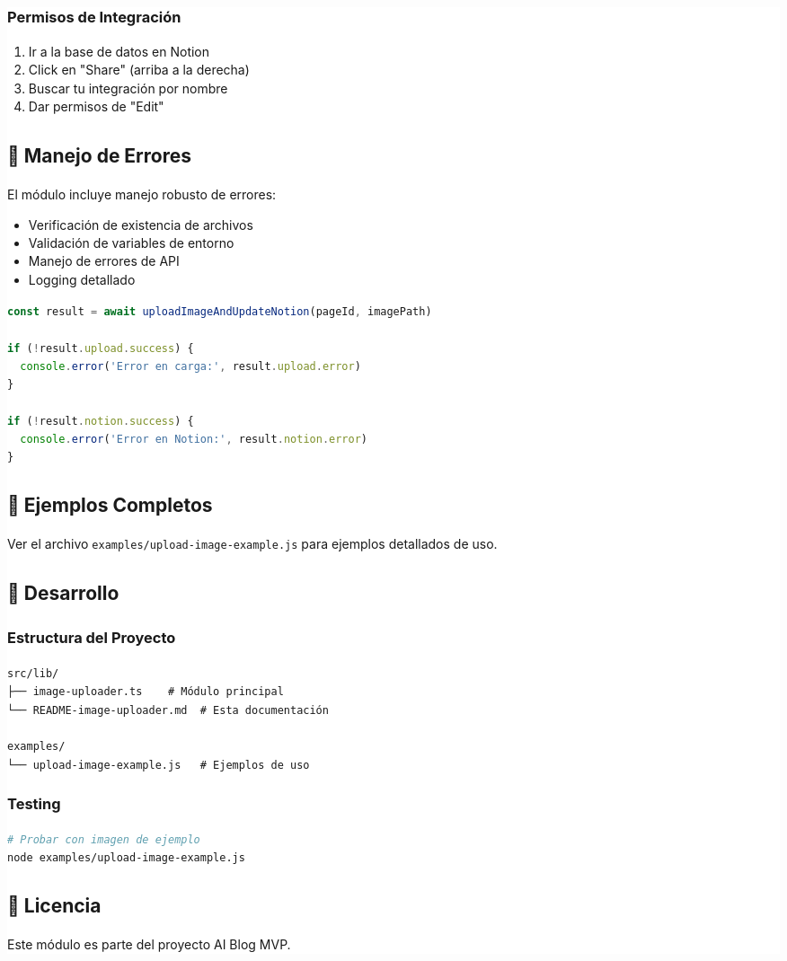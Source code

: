 ### Permisos de Integración

1. Ir a la base de datos en Notion
2. Click en "Share" (arriba a la derecha)
3. Buscar tu integración por nombre
4. Dar permisos de "Edit"

## 🚨 Manejo de Errores

El módulo incluye manejo robusto de errores:

- Verificación de existencia de archivos
- Validación de variables de entorno
- Manejo de errores de API
- Logging detallado

```javascript
const result = await uploadImageAndUpdateNotion(pageId, imagePath)

if (!result.upload.success) {
  console.error('Error en carga:', result.upload.error)
}

if (!result.notion.success) {
  console.error('Error en Notion:', result.notion.error)
}
```

## 📝 Ejemplos Completos

Ver el archivo `examples/upload-image-example.js` para ejemplos detallados de uso.

## 🔧 Desarrollo

### Estructura del Proyecto

```
src/lib/
├── image-uploader.ts    # Módulo principal
└── README-image-uploader.md  # Esta documentación

examples/
└── upload-image-example.js   # Ejemplos de uso
```

### Testing

```bash
# Probar con imagen de ejemplo
node examples/upload-image-example.js
```

## 📄 Licencia

Este módulo es parte del proyecto AI Blog MVP. 